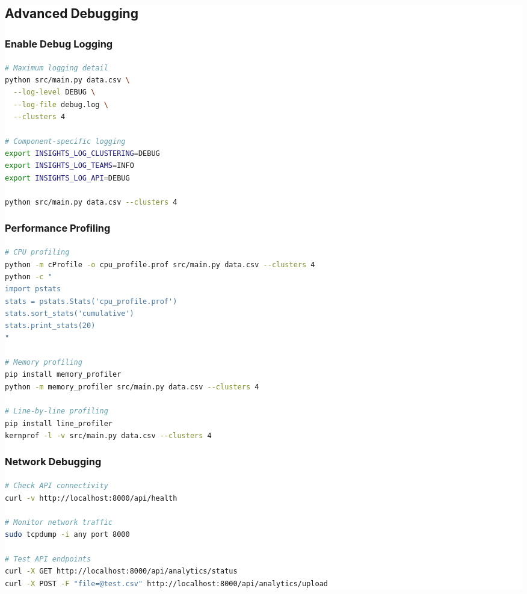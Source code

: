 ## Advanced Debugging

### Enable Debug Logging

```bash
# Maximum logging detail
python src/main.py data.csv \
  --log-level DEBUG \
  --log-file debug.log \
  --clusters 4

# Component-specific logging
export INSIGHTS_LOG_CLUSTERING=DEBUG
export INSIGHTS_LOG_TEAMS=INFO
export INSIGHTS_LOG_API=DEBUG

python src/main.py data.csv --clusters 4
```

### Performance Profiling

```bash
# CPU profiling
python -m cProfile -o cpu_profile.prof src/main.py data.csv --clusters 4
python -c "
import pstats
stats = pstats.Stats('cpu_profile.prof')
stats.sort_stats('cumulative')
stats.print_stats(20)
"

# Memory profiling
pip install memory_profiler
python -m memory_profiler src/main.py data.csv --clusters 4

# Line-by-line profiling
pip install line_profiler
kernprof -l -v src/main.py data.csv --clusters 4
```

### Network Debugging

```bash
# Check API connectivity
curl -v http://localhost:8000/api/health

# Monitor network traffic
sudo tcpdump -i any port 8000

# Test API endpoints
curl -X GET http://localhost:8000/api/analytics/status
curl -X POST -F "file=@test.csv" http://localhost:8000/api/analytics/upload
```
